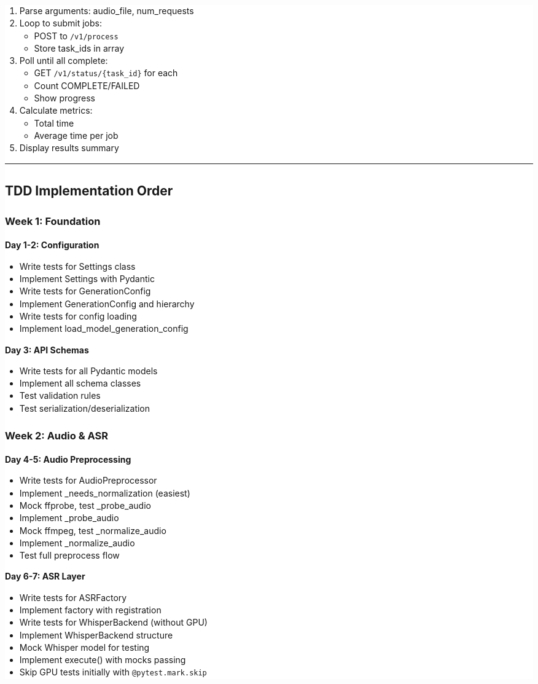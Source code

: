 1. Parse arguments: audio_file, num_requests
2. Loop to submit jobs:
   - POST to `/v1/process`
   - Store task_ids in array
3. Poll until all complete:
   - GET `/v1/status/{task_id}` for each
   - Count COMPLETE/FAILED
   - Show progress
4. Calculate metrics:
   - Total time
   - Average time per job
5. Display results summary

---

## TDD Implementation Order

### Week 1: Foundation

**Day 1-2: Configuration**

- Write tests for Settings class
- Implement Settings with Pydantic
- Write tests for GenerationConfig
- Implement GenerationConfig and hierarchy
- Write tests for config loading
- Implement load_model_generation_config

**Day 3: API Schemas**

- Write tests for all Pydantic models
- Implement all schema classes
- Test validation rules
- Test serialization/deserialization

### Week 2: Audio & ASR

**Day 4-5: Audio Preprocessing**

- Write tests for AudioPreprocessor
- Implement \_needs_normalization (easiest)
- Mock ffprobe, test \_probe_audio
- Implement \_probe_audio
- Mock ffmpeg, test \_normalize_audio
- Implement \_normalize_audio
- Test full preprocess flow

**Day 6-7: ASR Layer**

- Write tests for ASRFactory
- Implement factory with registration
- Write tests for WhisperBackend (without GPU)
- Implement WhisperBackend structure
- Mock Whisper model for testing
- Implement execute() with mocks passing
- Skip GPU tests initially with `@pytest.mark.skip`
